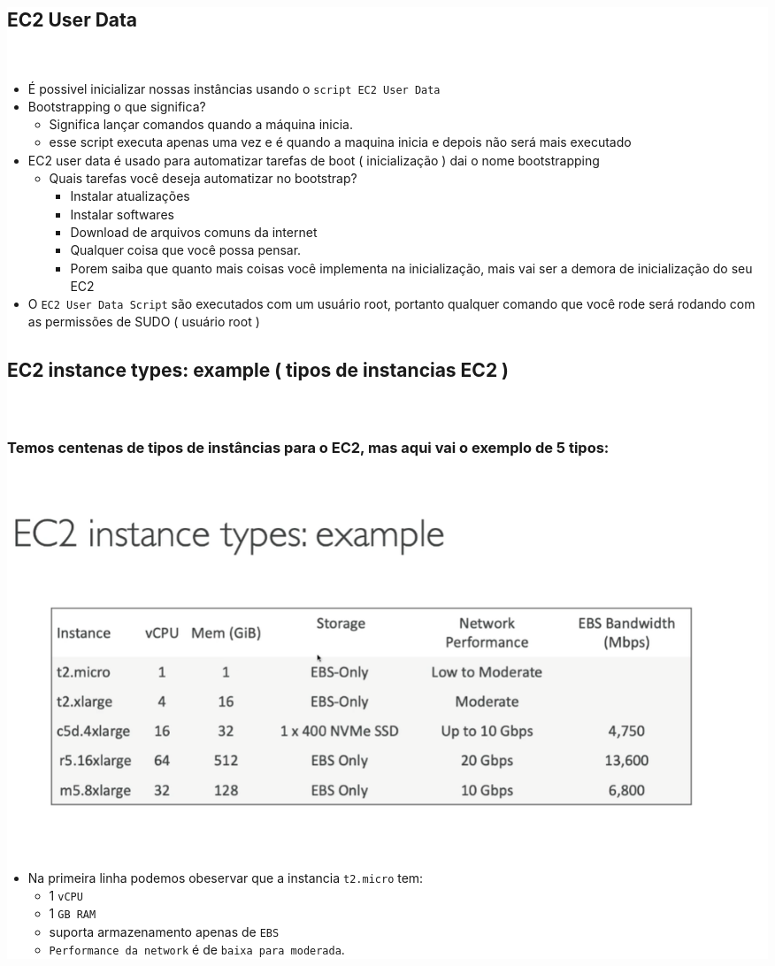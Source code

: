 ## EC2 User Data

<br>

- É possivel inicializar nossas instâncias usando o `script EC2 User Data`
- Bootstrapping o que significa?
  - Significa lançar comandos quando a máquina inicia.
  - esse script executa apenas uma vez e é quando a maquina inicia e depois não será mais executado
- EC2 user data é usado para automatizar tarefas de boot ( inicialização ) dai o nome bootstrapping
  - Quais tarefas você deseja automatizar no bootstrap?
    - Instalar atualizações
    - Instalar softwares
    - Download de arquivos comuns da internet
    - Qualquer coisa que você possa pensar.
    - Porem saiba que quanto mais coisas você implementa na inicialização, mais vai ser a demora de inicialização do seu EC2
- O `EC2 User Data Script` são executados com um usuário root,
portanto qualquer comando que você rode será rodando com as permissões de SUDO ( usuário root )

## EC2 instance types: example ( tipos de instancias EC2 )

<br>

### Temos centenas de tipos de instâncias para o EC2, mas aqui vai o exemplo de 5 tipos:

<br>

![aleatorio](imgs/tipo_de_instancia_ec2.png 'aleatorio')

- Na primeira linha podemos obeservar que a instancia `t2.micro` tem:
  -  1 `vCPU`
  -  1 `GB RAM`
  -  suporta armazenamento apenas de `EBS`
  -  `Performance da network` é de `baixa para moderada`.
